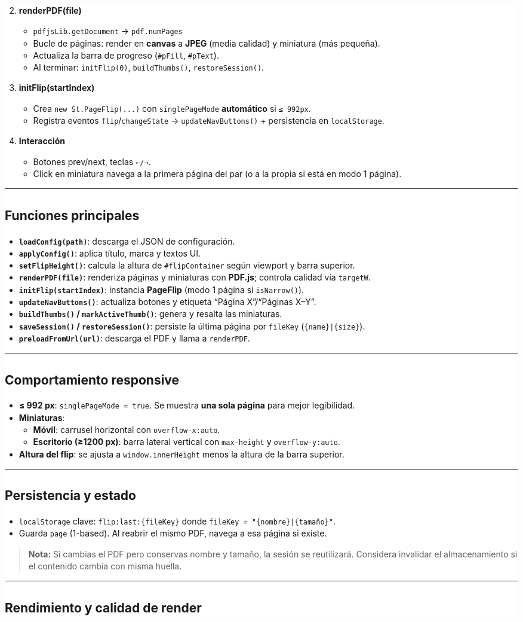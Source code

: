 2. **renderPDF(file)**  
   - `pdfjsLib.getDocument` → `pdf.numPages`  
   - Bucle de páginas: render en **canvas** a **JPEG** (media calidad) y miniatura (más pequeña).  
   - Actualiza la barra de progreso (`#pFill`, `#pText`).  
   - Al terminar: `initFlip(0)`, `buildThumbs()`, `restoreSession()`.

3. **initFlip(startIndex)**  
   - Crea `new St.PageFlip(...)` con `singlePageMode` **automático** si `≤ 992px`.  
   - Registra eventos `flip`/`changeState` → `updateNavButtons()` + persistencia en `localStorage`.

4. **Interacción**  
   - Botones prev/next, teclas `←/→`.  
   - Click en miniatura navega a la primera página del par (o a la propia si está en modo 1 página).

---

## Funciones principales

- **`loadConfig(path)`**: descarga el JSON de configuración.  
- **`applyConfig()`**: aplica título, marca y textos UI.  
- **`setFlipHeight()`**: calcula la altura de `#flipContainer` según viewport y barra superior.  
- **`renderPDF(file)`**: renderiza páginas y miniaturas con **PDF.js**; controla calidad vía `targetW`.  
- **`initFlip(startIndex)`**: instancia **PageFlip** (modo 1 página si `isNarrow()`).  
- **`updateNavButtons()`**: actualiza botones y etiqueta “Página X”/“Páginas X–Y”.  
- **`buildThumbs()` / `markActiveThumb()`**: genera y resalta las miniaturas.  
- **`saveSession()` / `restoreSession()`**: persiste la última página por `fileKey` (`{name}|{size}`).  
- **`preloadFromUrl(url)`**: descarga el PDF y llama a `renderPDF`.

---

## Comportamiento responsive

- **≤ 992 px**: `singlePageMode = true`. Se muestra **una sola página** para mejor legibilidad.  
- **Miniaturas**:  
  - **Móvil**: carrusel horizontal con `overflow-x:auto`.  
  - **Escritorio (≥1200 px)**: barra lateral vertical con `max-height` y `overflow-y:auto`.
- **Altura del flip**: se ajusta a `window.innerHeight` menos la altura de la barra superior.

---

## Persistencia y estado

- `localStorage` clave: `flip:last:{fileKey}` donde `fileKey = "{nombre}|{tamaño}"`.  
- Guarda `page` (1-based). Al reabrir el mismo PDF, navega a esa página si existe.

> **Nota:** Si cambias el PDF pero conservas nombre y tamaño, la sesión se reutilizará. Considera invalidar el almacenamiento si el contenido cambia con misma huella.

---

## Rendimiento y calidad de render

